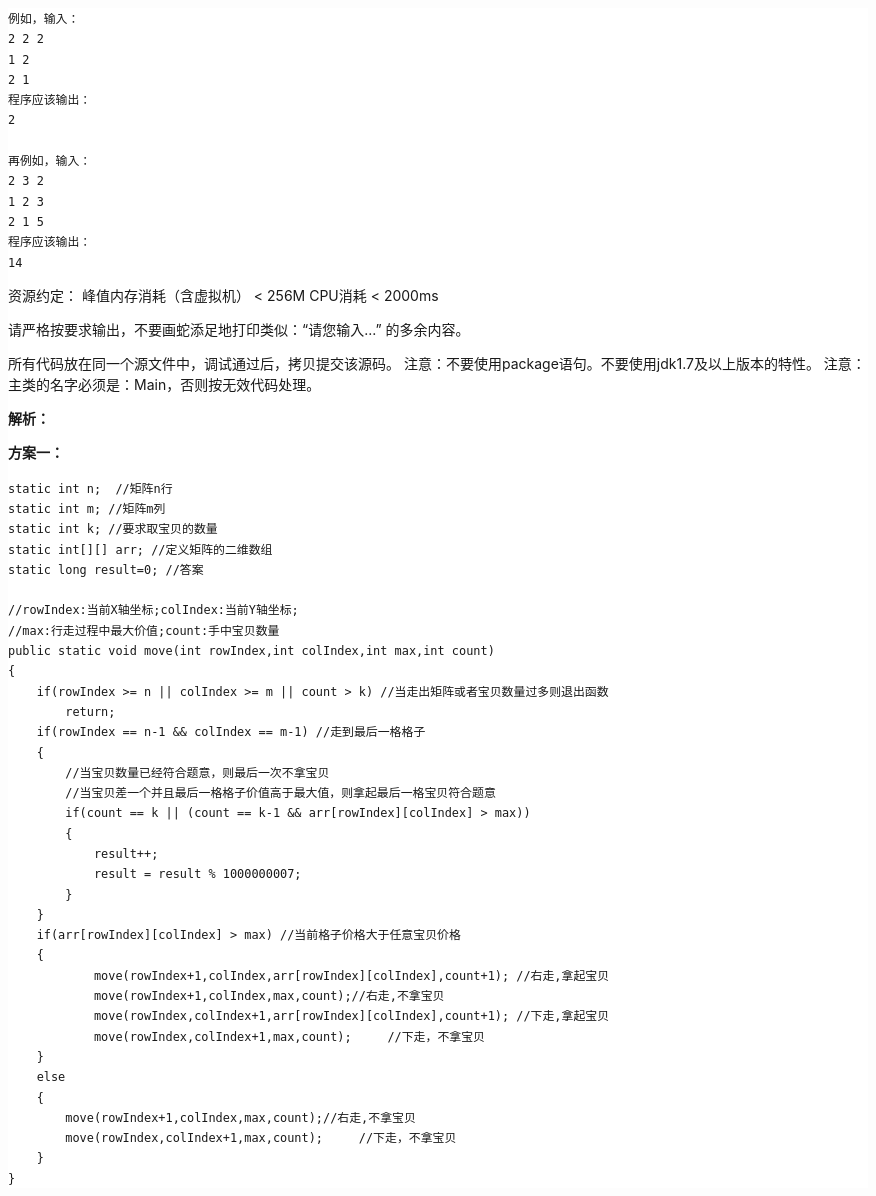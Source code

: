 ```
例如，输入：
2 2 2
1 2
2 1
程序应该输出：
2

再例如，输入：
2 3 2
1 2 3
2 1 5
程序应该输出：
14
```

资源约定：
峰值内存消耗（含虚拟机） < 256M
CPU消耗  < 2000ms

请严格按要求输出，不要画蛇添足地打印类似：“请您输入...” 的多余内容。

所有代码放在同一个源文件中，调试通过后，拷贝提交该源码。
注意：不要使用package语句。不要使用jdk1.7及以上版本的特性。
注意：主类的名字必须是：Main，否则按无效代码处理。

**解析：**

**方案一：**

```
static int n;  //矩阵n行
static int m; //矩阵m列
static int k; //要求取宝贝的数量
static int[][] arr; //定义矩阵的二维数组
static long result=0; //答案	

//rowIndex:当前X轴坐标;colIndex:当前Y轴坐标;
//max:行走过程中最大价值;count:手中宝贝数量
public static void move(int rowIndex,int colIndex,int max,int count)
{
	if(rowIndex >= n || colIndex >= m || count > k) //当走出矩阵或者宝贝数量过多则退出函数
		return;
	if(rowIndex == n-1 && colIndex == m-1) //走到最后一格格子
	{
		//当宝贝数量已经符合题意，则最后一次不拿宝贝
		//当宝贝差一个并且最后一格格子价值高于最大值，则拿起最后一格宝贝符合题意
		if(count == k || (count == k-1 && arr[rowIndex][colIndex] > max)) 
		{
			result++;
			result = result % 1000000007;
		}
	}
	if(arr[rowIndex][colIndex] > max) //当前格子价格大于任意宝贝价格
	{
			move(rowIndex+1,colIndex,arr[rowIndex][colIndex],count+1); //右走,拿起宝贝
			move(rowIndex+1,colIndex,max,count);//右走,不拿宝贝
			move(rowIndex,colIndex+1,arr[rowIndex][colIndex],count+1); //下走,拿起宝贝	
			move(rowIndex,colIndex+1,max,count);	 //下走，不拿宝贝
	}
	else
	{
		move(rowIndex+1,colIndex,max,count);//右走,不拿宝贝
		move(rowIndex,colIndex+1,max,count);	 //下走，不拿宝贝
	}	
}

```